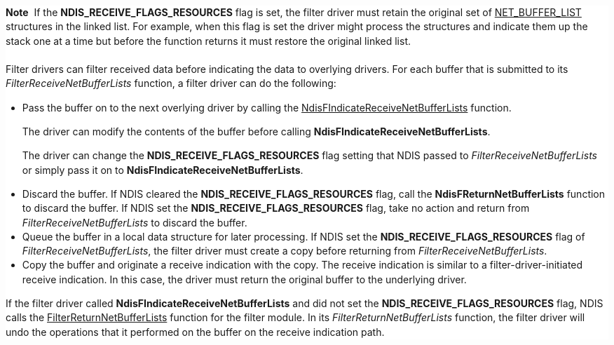 <div class="alert"><b>Note</b>  If the <b>NDIS_RECEIVE_FLAGS_RESOURCES</b> flag is set, the filter driver must retain the
    original set of <a href="https://docs.microsoft.com/windows-hardware/drivers/ddi/ndis/ns-ndis-_net_buffer_list">NET_BUFFER_LIST</a> structures in the linked list. For example, when this flag is set the
    driver might process the structures and indicate them up the stack one at a time but before the function
    returns it must restore the original linked list.</div>
<div> </div>
Filter drivers can filter received data before indicating the data to overlying drivers. For each
    buffer that is submitted to its 
    <i>FilterReceiveNetBufferLists</i> function, a filter driver can do the following:

<ul>
<li>
Pass the buffer on to the next overlying driver by calling the 
      <a href="https://docs.microsoft.com/windows-hardware/drivers/ddi/ndis/nf-ndis-ndisfindicatereceivenetbufferlists">
      NdisFIndicateReceiveNetBufferLists</a> function.

The driver can modify the contents of the buffer before calling 
      <b>NdisFIndicateReceiveNetBufferLists</b>.

The driver can change the <b>NDIS_RECEIVE_FLAGS_RESOURCES</b> flag setting that NDIS passed to 
      <i>FilterReceiveNetBufferLists</i> or simply pass it on to 
      <b>NdisFIndicateReceiveNetBufferLists</b>.

</li>
<li>
Discard the buffer. If NDIS cleared the <b>NDIS_RECEIVE_FLAGS_RESOURCES</b> flag, call the 
      <b>NdisFReturnNetBufferLists</b> function to discard the buffer. If NDIS set the
      <b>NDIS_RECEIVE_FLAGS_RESOURCES</b> flag, take no action and return from 
      <i>FilterReceiveNetBufferLists</i> to discard the buffer.

</li>
<li>
Queue the buffer in a local data structure for later processing. If NDIS set the
      <b>NDIS_RECEIVE_FLAGS_RESOURCES</b> flag of 
      <i>FilterReceiveNetBufferLists</i>, the filter driver must create a copy before returning from 
      <i>FilterReceiveNetBufferLists</i>.

</li>
<li>
Copy the buffer and originate a receive indication with the copy. The receive indication is similar
      to a filter-driver-initiated receive indication. In this case, the driver must return the original
      buffer to the underlying driver.

</li>
</ul>
If the filter driver called 
    <b>NdisFIndicateReceiveNetBufferLists</b> and did not set the <b>NDIS_RECEIVE_FLAGS_RESOURCES</b> flag, NDIS
    calls the 
    <a href="https://docs.microsoft.com/windows-hardware/drivers/ddi/ndis/nc-ndis-filter_return_net_buffer_lists">
    FilterReturnNetBufferLists</a> function for the filter module. In its 
    <i>FilterReturnNetBufferLists</i> function, the filter driver will undo the operations that it performed
    on the buffer on the receive indication path.
